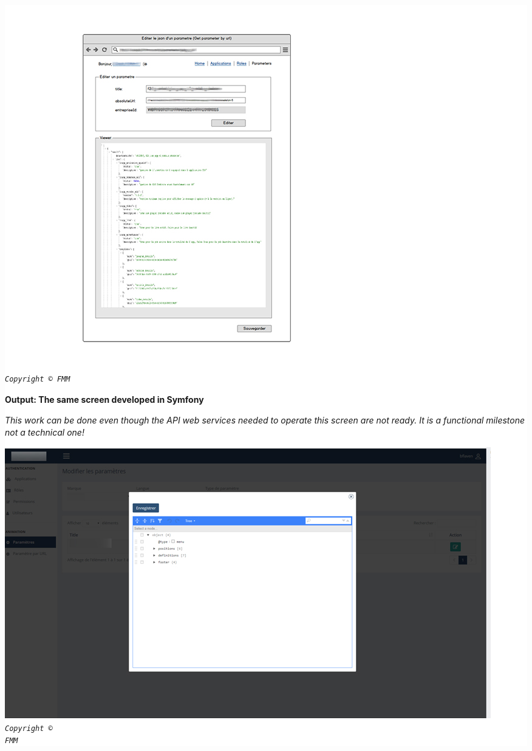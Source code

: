 ![Input: The screen functionally designed with Balsamiq](images/wireframing_sketch/4_agile_methodology_quick_input_app_modal_small.jpg)<br>
*<code>Copyright &copy; FMM</code>*


**Output: The same screen developed in Symfony**<br>

*This work can be done even though the API web services needed to operate this screen are not ready. It is a functional milestone not a technical one!*

![Output: The screen made in Symfony](images/wireframing_sketch/4_agile_methodology_quick_output_app_modal_small.jpg)<br>
*<code>Copyright &copy; FMM</code>*

